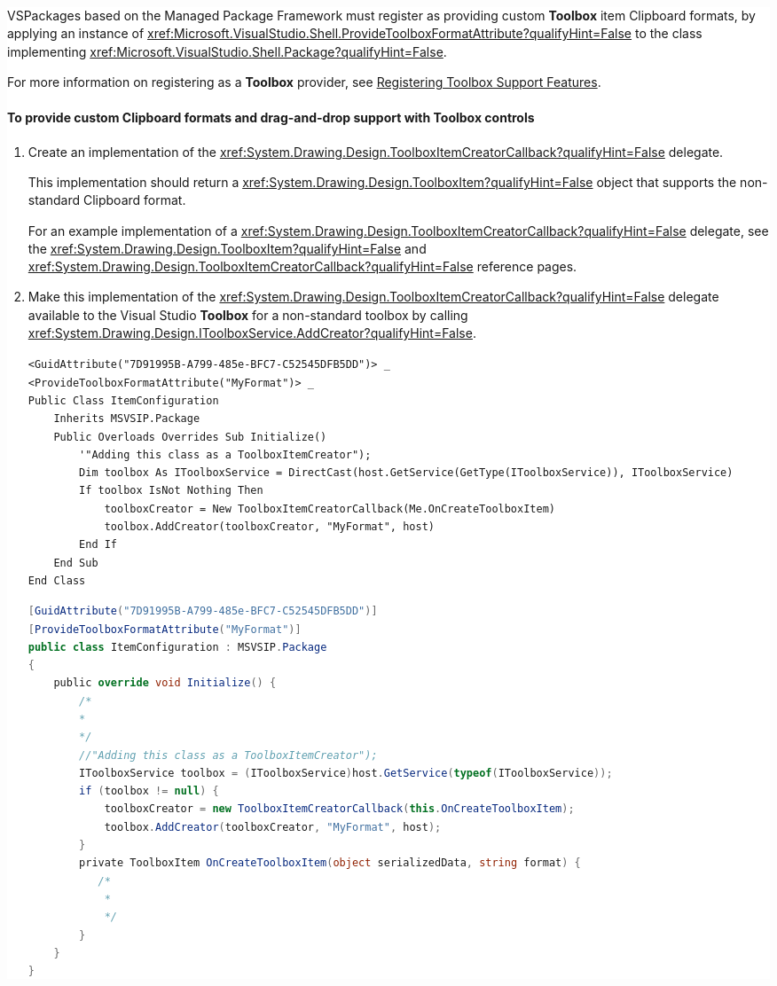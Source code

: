  VSPackages based on the Managed Package Framework must register as providing custom **Toolbox** item Clipboard formats, by applying an instance of <xref:Microsoft.VisualStudio.Shell.ProvideToolboxFormatAttribute?qualifyHint=False> to the class implementing <xref:Microsoft.VisualStudio.Shell.Package?qualifyHint=False>.  
  
 For more information on registering as a **Toolbox** provider, see [Registering Toolbox Support Features](../VS_not_in_toc/Registering-Toolbox-Support-Features.md).  
  
#### To provide custom Clipboard formats and drag-and-drop support with Toolbox controls  
  
1.  Create an implementation of the <xref:System.Drawing.Design.ToolboxItemCreatorCallback?qualifyHint=False> delegate.  
  
     This implementation should return a <xref:System.Drawing.Design.ToolboxItem?qualifyHint=False> object that supports the non-standard Clipboard format.  
  
     For an example implementation of a <xref:System.Drawing.Design.ToolboxItemCreatorCallback?qualifyHint=False> delegate, see the <xref:System.Drawing.Design.ToolboxItem?qualifyHint=False> and <xref:System.Drawing.Design.ToolboxItemCreatorCallback?qualifyHint=False> reference pages.  
  
2.  Make this implementation of the <xref:System.Drawing.Design.ToolboxItemCreatorCallback?qualifyHint=False> delegate available to the Visual Studio **Toolbox** for a non-standard toolbox by calling <xref:System.Drawing.Design.IToolboxService.AddCreator?qualifyHint=False>.  
  
    ```vb#  
    <GuidAttribute("7D91995B-A799-485e-BFC7-C52545DFB5DD")> _   
    <ProvideToolboxFormatAttribute("MyFormat")> _   
    Public Class ItemConfiguration   
        Inherits MSVSIP.Package   
        Public Overloads Overrides Sub Initialize()   
            '"Adding this class as a ToolboxItemCreator");   
            Dim toolbox As IToolboxService = DirectCast(host.GetService(GetType(IToolboxService)), IToolboxService)   
            If toolbox IsNot Nothing Then   
                toolboxCreator = New ToolboxItemCreatorCallback(Me.OnCreateToolboxItem)   
                toolbox.AddCreator(toolboxCreator, "MyFormat", host)   
            End If   
        End Sub   
    End Class  
    ```  
  
    ```c#  
    [GuidAttribute("7D91995B-A799-485e-BFC7-C52545DFB5DD")]  
    [ProvideToolboxFormatAttribute("MyFormat")]  
    public class ItemConfiguration : MSVSIP.Package  
    {  
        public override void Initialize() {   
            /*  
            *  
            */  
            //"Adding this class as a ToolboxItemCreator");  
            IToolboxService toolbox = (IToolboxService)host.GetService(typeof(IToolboxService));  
            if (toolbox != null) {  
                toolboxCreator = new ToolboxItemCreatorCallback(this.OnCreateToolboxItem);  
                toolbox.AddCreator(toolboxCreator, "MyFormat", host);  
            }  
            private ToolboxItem OnCreateToolboxItem(object serializedData, string format) {  
               /*  
                *  
                */  
            }  
        }  
    }  
    ```  
  